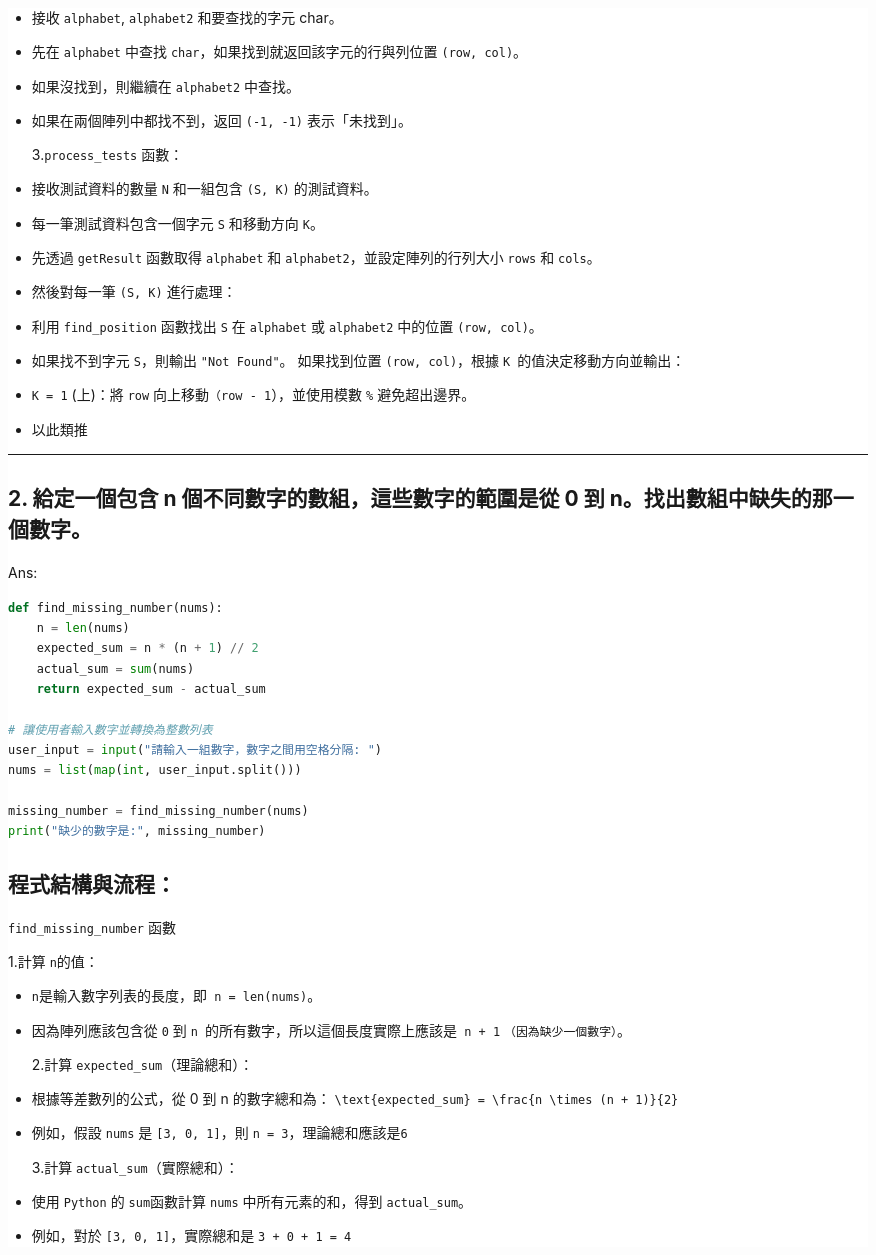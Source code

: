 - 接收 `alphabet`, `alphabet2` 和要查找的字元 char。
- 先在 `alphabet` 中查找 `char`，如果找到就返回該字元的行與列位置 `(row, col)`。
- 如果沒找到，則繼續在 `alphabet2` 中查找。
- 如果在兩個陣列中都找不到，返回 `(-1, -1)` 表示「未找到」。

  3.`process_tests` 函數：

- 接收測試資料的數量 `N` 和一組包含 `(S, K)` 的測試資料。
- 每一筆測試資料包含一個字元 `S` 和移動方向 `K`。
- 先透過 `getResult` 函數取得 `alphabet` 和 `alphabet2`，並設定陣列的行列大小 `rows` 和 `cols`。
- 然後對每一筆 `(S, K)` 進行處理：
- 利用 `find_position` 函數找出 `S` 在 `alphabet` 或 `alphabet2` 中的位置 `(row, col)`。
- 如果找不到字元 `S`，則輸出 `"Not Found"`。
  如果找到位置 `(row, col)`，根據 `K `的值決定移動方向並輸出：
- `K = 1` (上)：將 `row` 向上移動`（row - 1`），並使用模數 `%` 避免超出邊界。
- 以此類推

<hr>

## 2. 給定一個包含 n 個不同數字的數組，這些數字的範圍是從 0 到 n。找出數組中缺失的那一個數字。

Ans:

```python
def find_missing_number(nums):
    n = len(nums)
    expected_sum = n * (n + 1) // 2
    actual_sum = sum(nums)
    return expected_sum - actual_sum

# 讓使用者輸入數字並轉換為整數列表
user_input = input("請輸入一組數字，數字之間用空格分隔: ")
nums = list(map(int, user_input.split()))

missing_number = find_missing_number(nums)
print("缺少的數字是:", missing_number)
```

## 程式結構與流程：

`find_missing_number` 函數

1.計算 `n`的值：

- `n`是輸入數字列表的長度，即` n = len(nums)`。
- 因為陣列應該包含從 `0` 到 `n `的所有數字，所以這個長度實際上應該是` n + 1` `（因為缺少一個數字）`。

  2.計算 `expected_sum`（理論總和）：

- 根據等差數列的公式，從 0 到 n 的數字總和為： `\text{expected_sum} = \frac{n \times (n + 1)}{2}`
- 例如，假設 `nums` 是 `[3, 0, 1]`，則 `n = 3`，理論總和應該是`6`

  3.計算 `actual_sum`（實際總和）：

- 使用 `Python` 的 `sum`函數計算 `nums` 中所有元素的和，得到 `actual_sum`。
- 例如，對於 `[3, 0, 1]`，實際總和是 `3 + 0 + 1 = 4`
